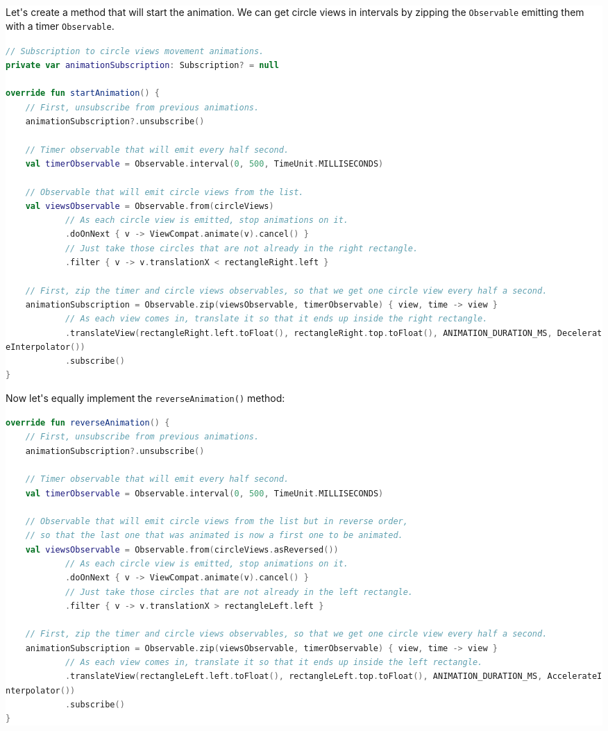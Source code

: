 Let's create a method that will start the animation. We can get circle views in intervals by zipping the `Observable` emitting them with a timer `Observable`.

```AnimationViewGroup.kt
// Subscription to circle views movement animations.
private var animationSubscription: Subscription? = null

override fun startAnimation() {
    // First, unsubscribe from previous animations.
    animationSubscription?.unsubscribe()

    // Timer observable that will emit every half second.
    val timerObservable = Observable.interval(0, 500, TimeUnit.MILLISECONDS)

    // Observable that will emit circle views from the list.
    val viewsObservable = Observable.from(circleViews)
            // As each circle view is emitted, stop animations on it.
            .doOnNext { v -> ViewCompat.animate(v).cancel() }
            // Just take those circles that are not already in the right rectangle.
            .filter { v -> v.translationX < rectangleRight.left }

    // First, zip the timer and circle views observables, so that we get one circle view every half a second.
    animationSubscription = Observable.zip(viewsObservable, timerObservable) { view, time -> view }
            // As each view comes in, translate it so that it ends up inside the right rectangle.
            .translateView(rectangleRight.left.toFloat(), rectangleRight.top.toFloat(), ANIMATION_DURATION_MS, DecelerateInterpolator())
            .subscribe()
}
```

Now let's equally implement the `reverseAnimation()` method:

```AnimationViewGroup.kt
override fun reverseAnimation() {
    // First, unsubscribe from previous animations.
    animationSubscription?.unsubscribe()

    // Timer observable that will emit every half second.
    val timerObservable = Observable.interval(0, 500, TimeUnit.MILLISECONDS)

    // Observable that will emit circle views from the list but in reverse order,
    // so that the last one that was animated is now a first one to be animated.
    val viewsObservable = Observable.from(circleViews.asReversed())
            // As each circle view is emitted, stop animations on it.
            .doOnNext { v -> ViewCompat.animate(v).cancel() }
            // Just take those circles that are not already in the left rectangle.
            .filter { v -> v.translationX > rectangleLeft.left }

    // First, zip the timer and circle views observables, so that we get one circle view every half a second.
    animationSubscription = Observable.zip(viewsObservable, timerObservable) { view, time -> view }
            // As each view comes in, translate it so that it ends up inside the left rectangle.
            .translateView(rectangleLeft.left.toFloat(), rectangleLeft.top.toFloat(), ANIMATION_DURATION_MS, AccelerateInterpolator())
            .subscribe()
}
```
